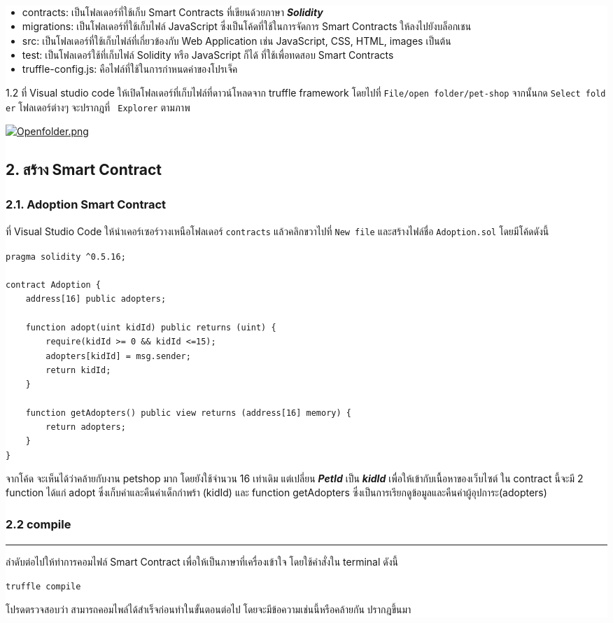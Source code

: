 - contracts: เป็นโฟลเดอร์ที่ใช้เก็บ Smart Contracts ที่เขียนด้วยภาษา _**Solidity**_
- migrations: เป็นโฟลเดอร์ที่ใช้เก็บไฟล์ JavaScript ซึ่งเป็นโค้ดที่ใช้ในการจัดการ Smart Contracts ให้ลงไปยังบล็อกเชน
- src: เป็นโฟลเดอร์ที่ใช้เก็บไฟล์ที่เกี่ยวข้องกับ Web Application เช่น JavaScript, CSS, HTML, images เป็นต้น
- test: เป็นโฟลเดอร์ใช้ที่เก็บไฟล์ Solidity หรือ JavaScript ก็ได้ ที่ใช้เพื่อทดสอบ Smart Contracts
- truffle-config.js: คือไฟล์ที่ใช้ในการกำหนดค่าของโปรเจ็ค

1.2 ที่ Visual studio code ให้เปิดโฟลเดอร์ที่เก็บไฟล์ที่ดาวน์โหลดจาก truffle framework โดยไปที่ ```File/open folder/pet-shop``` จากนั้นกด ```Select folder``` โฟลเดอร์ต่างๆ จะปรากฎที่ ``` Explorer``` ตามภาพ  

[![Openfolder.png](https://i.postimg.cc/Kj2HN4LG/Openfolder.png)](https://postimg.cc/Q9fmN80w)

## 2. สร้าง Smart Contract
### 2.1. Adoption Smart Contract

ที่ Visual Studio Code ให้นำเคอร์เซอร์วางเหนือโฟลเดอร์ ```contracts``` แล้วคลิกขวาไปที่ ```New file``` และสร้างไฟล์ชื่อ ```Adoption.sol``` โดยมีโค้ดดังนี้

```
pragma solidity ^0.5.16;

contract Adoption {
    address[16] public adopters;

    function adopt(uint kidId) public returns (uint) {
        require(kidId >= 0 && kidId <=15);
        adopters[kidId] = msg.sender;
        return kidId;
    }

    function getAdopters() public view returns (address[16] memory) {
        return adopters;
    }
}

```
จากโค้ด จะเห็นได้ว่าคล้ายกับงาน petshop มาก โดยยังใช้จำนวน 16 เท่าเดิม แต่เปลี่ยน _**PetId**_ เป็น _**kidId**_ เพื่อให้เข้ากับเนื้อหาของเว็บไซต์
ใน contract นี้จะมี 2 function ได้แก่ adopt ซึ่งเก็บค่าและคืนค่าเด็กกำพร้า (kidId)  และ function getAdopters ซึ่งเป็นการเรียกดูข้อมูลและคืนค่าผู้อุปการะ(adopters)  

### 2.2 compile 
---------
ลำดับต่อไปให้ทำการคอมไฟล์ Smart Contract เพื่อให้เป็นภาษาที่เครื่องเข้าใจ โดยใช้คำสั่งใน terminal ดังนี้

```
truffle compile
```

โปรดตรวจสอบว่า สามารถคอมไพล์ได้สำเร็จก่อนทำในขั้นตอนต่อไป โดยจะมีข้อความเช่นนี้หรือคล้ายกัน ปรากฎขึ้นมา
